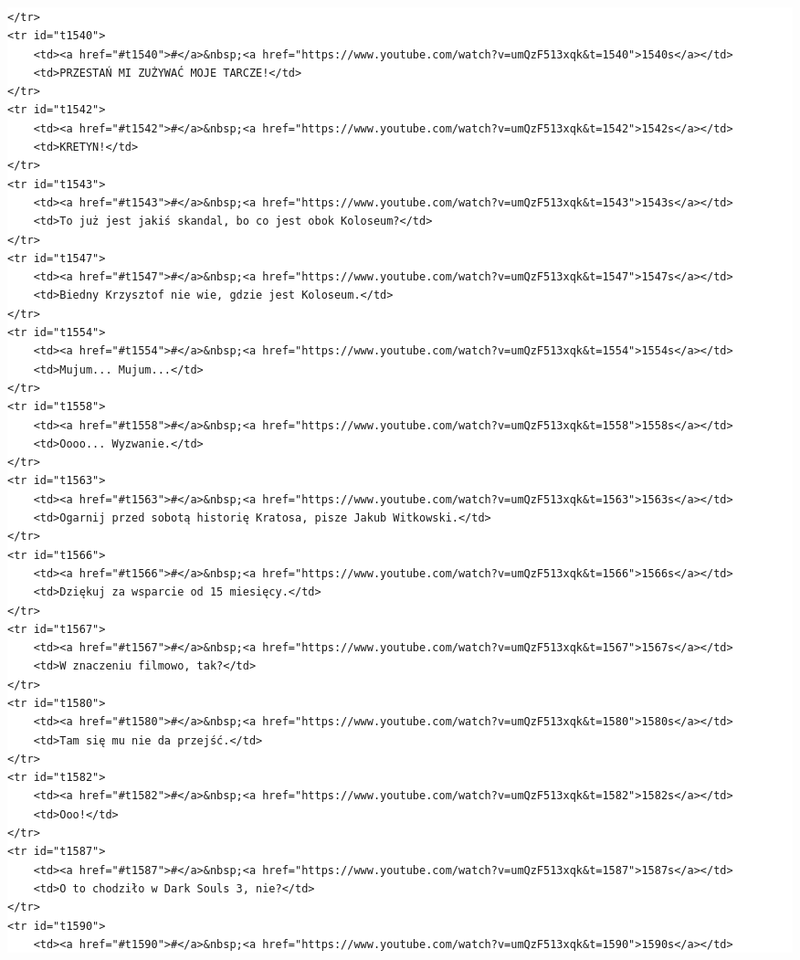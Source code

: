     </tr>
    <tr id="t1540">
        <td><a href="#t1540">#</a>&nbsp;<a href="https://www.youtube.com/watch?v=umQzF513xqk&t=1540">1540s</a></td>
        <td>PRZESTAŃ MI ZUŻYWAĆ MOJE TARCZE!</td>
    </tr>
    <tr id="t1542">
        <td><a href="#t1542">#</a>&nbsp;<a href="https://www.youtube.com/watch?v=umQzF513xqk&t=1542">1542s</a></td>
        <td>KRETYN!</td>
    </tr>
    <tr id="t1543">
        <td><a href="#t1543">#</a>&nbsp;<a href="https://www.youtube.com/watch?v=umQzF513xqk&t=1543">1543s</a></td>
        <td>To już jest jakiś skandal, bo co jest obok Koloseum?</td>
    </tr>
    <tr id="t1547">
        <td><a href="#t1547">#</a>&nbsp;<a href="https://www.youtube.com/watch?v=umQzF513xqk&t=1547">1547s</a></td>
        <td>Biedny Krzysztof nie wie, gdzie jest Koloseum.</td>
    </tr>
    <tr id="t1554">
        <td><a href="#t1554">#</a>&nbsp;<a href="https://www.youtube.com/watch?v=umQzF513xqk&t=1554">1554s</a></td>
        <td>Mujum... Mujum...</td>
    </tr>
    <tr id="t1558">
        <td><a href="#t1558">#</a>&nbsp;<a href="https://www.youtube.com/watch?v=umQzF513xqk&t=1558">1558s</a></td>
        <td>Oooo... Wyzwanie.</td>
    </tr>
    <tr id="t1563">
        <td><a href="#t1563">#</a>&nbsp;<a href="https://www.youtube.com/watch?v=umQzF513xqk&t=1563">1563s</a></td>
        <td>Ogarnij przed sobotą historię Kratosa, pisze Jakub Witkowski.</td>
    </tr>
    <tr id="t1566">
        <td><a href="#t1566">#</a>&nbsp;<a href="https://www.youtube.com/watch?v=umQzF513xqk&t=1566">1566s</a></td>
        <td>Dziękuj za wsparcie od 15 miesięcy.</td>
    </tr>
    <tr id="t1567">
        <td><a href="#t1567">#</a>&nbsp;<a href="https://www.youtube.com/watch?v=umQzF513xqk&t=1567">1567s</a></td>
        <td>W znaczeniu filmowo, tak?</td>
    </tr>
    <tr id="t1580">
        <td><a href="#t1580">#</a>&nbsp;<a href="https://www.youtube.com/watch?v=umQzF513xqk&t=1580">1580s</a></td>
        <td>Tam się mu nie da przejść.</td>
    </tr>
    <tr id="t1582">
        <td><a href="#t1582">#</a>&nbsp;<a href="https://www.youtube.com/watch?v=umQzF513xqk&t=1582">1582s</a></td>
        <td>Ooo!</td>
    </tr>
    <tr id="t1587">
        <td><a href="#t1587">#</a>&nbsp;<a href="https://www.youtube.com/watch?v=umQzF513xqk&t=1587">1587s</a></td>
        <td>O to chodziło w Dark Souls 3, nie?</td>
    </tr>
    <tr id="t1590">
        <td><a href="#t1590">#</a>&nbsp;<a href="https://www.youtube.com/watch?v=umQzF513xqk&t=1590">1590s</a></td>